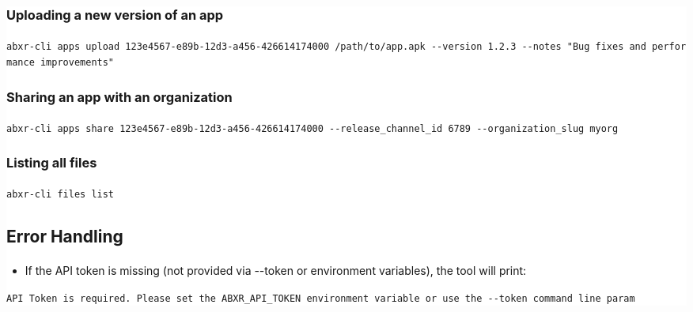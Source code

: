 ### Uploading a new version of an app

`abxr-cli apps upload 123e4567-e89b-12d3-a456-426614174000 /path/to/app.apk --version 1.2.3 --notes "Bug fixes and performance improvements"`

### Sharing an app with an organization

`abxr-cli apps share 123e4567-e89b-12d3-a456-426614174000 --release_channel_id 6789 --organization_slug myorg`

### Listing all files

`abxr-cli files list`


## Error Handling

* If the API token is missing (not provided via --token or environment variables), the tool will print:

`API Token is required. Please set the ABXR_API_TOKEN environment variable or use the --token command line param`

